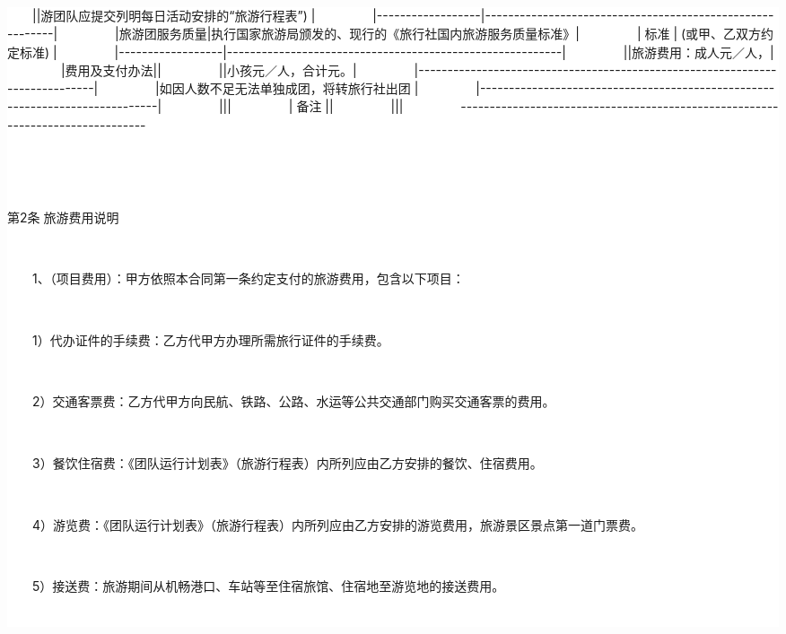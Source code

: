 　　||游团队应提交列明每日活动安排的“旅游行程表”) |
　　
　　|------------------|----------------------------------------------------------|
　　
　　|旅游团服务质量|执行国家旅游局颁发的、现行的《旅行社国内旅游服务质量标准》|
　　
　　| 标准 | (或甲、乙双方约定标准) |
　　
　　|------------------|----------------------------------------------------------|
　　
　　||旅游费用：成人元／人，|
　　
　　|费用及支付办法||
　　
　　||小孩元／人，合计元。|
　　
　　|-----------------------------------------------------------------------------|
　　
　　|如因人数不足无法单独成团，将转旅行社出团 |
　　
　　|-----------------------------------------------------------------------------|
　　
　　|||
　　
　　| 备注 ||
　　
　　|||
　　
　　-------------------------------------------------------------------------------
　　
　　


　　

　　

第2条
 旅游费用说明　　

　　

　　1、（项目费用）：甲方依照本合同第一条约定支付的旅游费用，包含以下项目：　　

　　

　　1）代办证件的手续费：乙方代甲方办理所需旅行证件的手续费。　　

　　

　　2）交通客票费：乙方代甲方向民航、铁路、公路、水运等公共交通部门购买交通客票的费用。　　

　　

　　3）餐饮住宿费：《团队运行计划表》（旅游行程表）内所列应由乙方安排的餐饮、住宿费用。　　

　　

　　4）游览费：《团队运行计划表》（旅游行程表）内所列应由乙方安排的游览费用，旅游景区景点第一道门票费。　

　　

　　5）接送费：旅游期间从机畅港口、车站等至住宿旅馆、住宿地至游览地的接送费用。　　

　　

